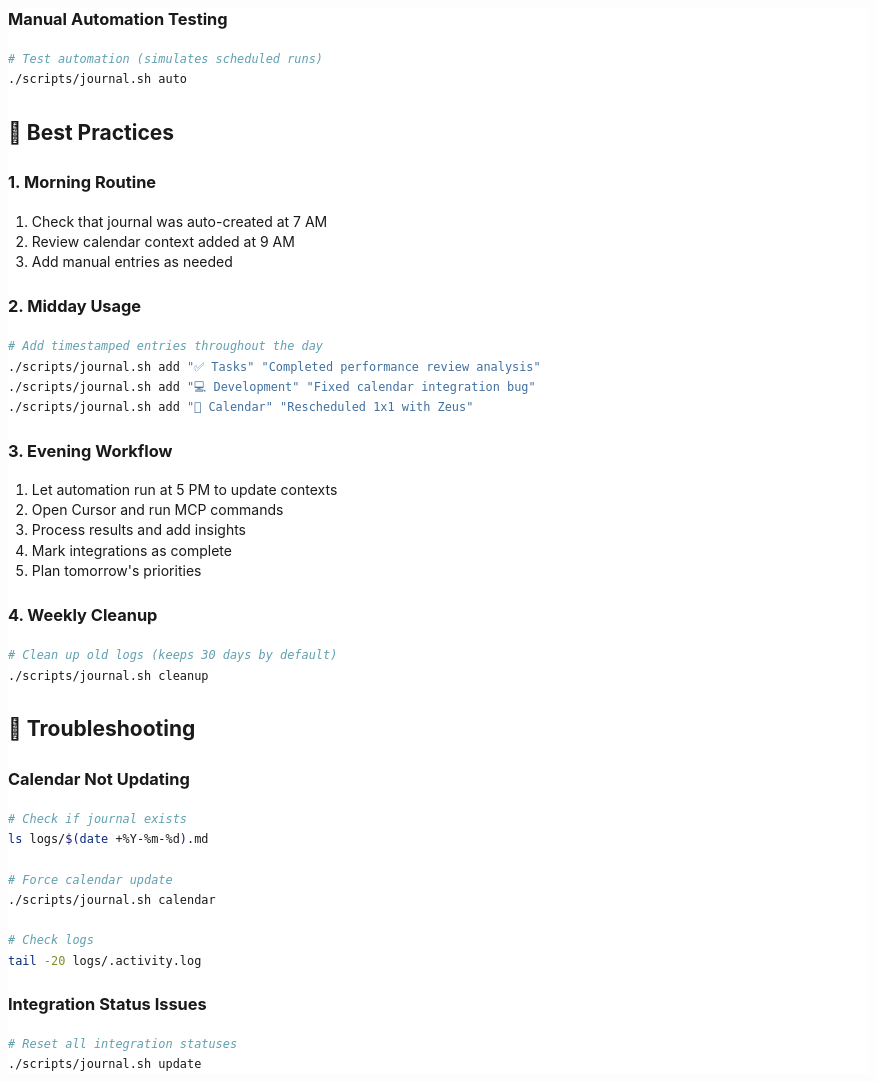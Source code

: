 ### Manual Automation Testing
```bash
# Test automation (simulates scheduled runs)
./scripts/journal.sh auto
```

## 🎯 Best Practices

### 1. Morning Routine
1. Check that journal was auto-created at 7 AM
2. Review calendar context added at 9 AM
3. Add manual entries as needed

### 2. Midday Usage
```bash
# Add timestamped entries throughout the day
./scripts/journal.sh add "✅ Tasks" "Completed performance review analysis"
./scripts/journal.sh add "💻 Development" "Fixed calendar integration bug"
./scripts/journal.sh add "📅 Calendar" "Rescheduled 1x1 with Zeus"
```

### 3. Evening Workflow
1. Let automation run at 5 PM to update contexts
2. Open Cursor and run MCP commands
3. Process results and add insights
4. Mark integrations as complete
5. Plan tomorrow's priorities

### 4. Weekly Cleanup
```bash
# Clean up old logs (keeps 30 days by default)
./scripts/journal.sh cleanup
```

## 🔧 Troubleshooting

### Calendar Not Updating
```bash
# Check if journal exists
ls logs/$(date +%Y-%m-%d).md

# Force calendar update
./scripts/journal.sh calendar

# Check logs
tail -20 logs/.activity.log
```

### Integration Status Issues
```bash
# Reset all integration statuses
./scripts/journal.sh update
```
